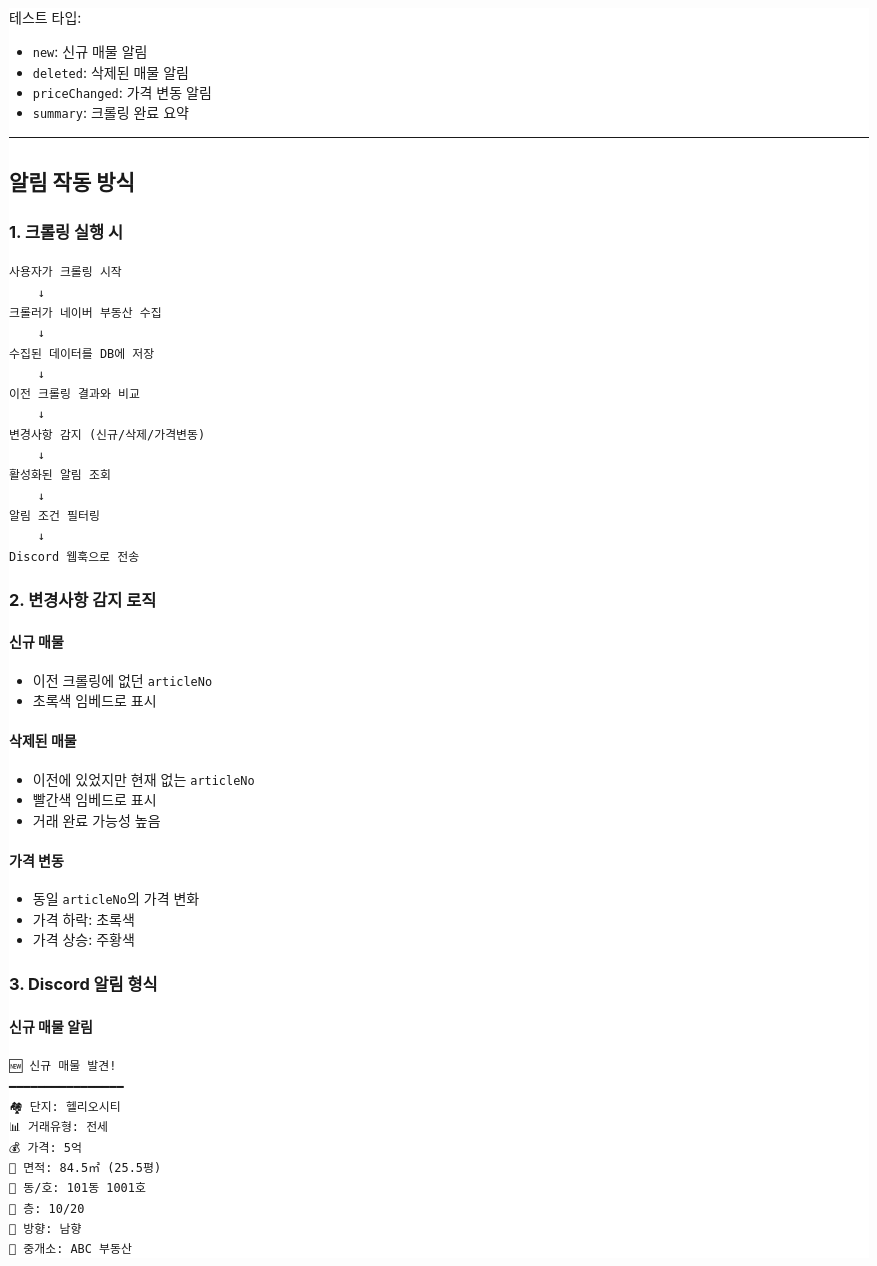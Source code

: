 테스트 타입:
- `new`: 신규 매물 알림
- `deleted`: 삭제된 매물 알림
- `priceChanged`: 가격 변동 알림
- `summary`: 크롤링 완료 요약

---

## 알림 작동 방식

### 1. 크롤링 실행 시

```
사용자가 크롤링 시작
    ↓
크롤러가 네이버 부동산 수집
    ↓
수집된 데이터를 DB에 저장
    ↓
이전 크롤링 결과와 비교
    ↓
변경사항 감지 (신규/삭제/가격변동)
    ↓
활성화된 알림 조회
    ↓
알림 조건 필터링
    ↓
Discord 웹훅으로 전송
```

### 2. 변경사항 감지 로직

#### 신규 매물
- 이전 크롤링에 없던 `articleNo`
- 초록색 임베드로 표시

#### 삭제된 매물
- 이전에 있었지만 현재 없는 `articleNo`
- 빨간색 임베드로 표시
- 거래 완료 가능성 높음

#### 가격 변동
- 동일 `articleNo`의 가격 변화
- 가격 하락: 초록색
- 가격 상승: 주황색

### 3. Discord 알림 형식

#### 신규 매물 알림
```
🆕 신규 매물 발견!
━━━━━━━━━━━━━━━━
🏘️ 단지: 헬리오시티
📊 거래유형: 전세
💰 가격: 5억
📐 면적: 84.5㎡ (25.5평)
🏢 동/호: 101동 1001호
📍 층: 10/20
🧭 방향: 남향
🏢 중개소: ABC 부동산
```
